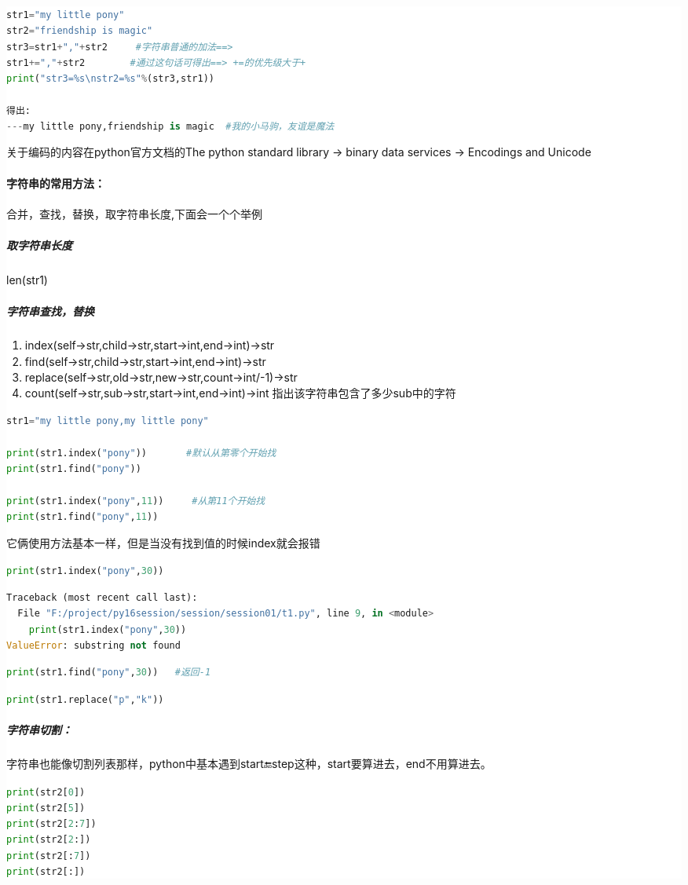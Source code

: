 ``` python
str1="my little pony"
str2="friendship is magic"
str3=str1+","+str2     #字符串普通的加法==>
str1+=","+str2        #通过这句话可得出==> +=的优先级大于+
print("str3=%s\nstr2=%s"%(str3,str1))

得出:
---my little pony,friendship is magic  #我的小马驹，友谊是魔法
```
关于编码的内容在python官方文档的The python standard library -> binary data services -> Encodings and Unicode 



#### 字符串的常用方法：
合并，查找，替换，取字符串长度,下面会一个个举例

##### 取字符串长度
len(str1)

##### 字符串查找，替换
1. index(self->str,child->str,start->int,end->int)->str
2. find(self->str,child->str,start->int,end->int)->str
3. replace(self->str,old->str,new->str,count->int/-1)->str
4. count(self->str,sub->str,start->int,end->int)->int   指出该字符串包含了多少sub中的字符


``` python
str1="my little pony,my little pony"

print(str1.index("pony"))       #默认从第零个开始找
print(str1.find("pony"))

print(str1.index("pony",11))     #从第11个开始找
print(str1.find("pony",11))
```

它俩使用方法基本一样，但是当没有找到值的时候index就会报错
```python
print(str1.index("pony",30))
```

``` python
Traceback (most recent call last):
  File "F:/project/py16session/session/session01/t1.py", line 9, in <module>
    print(str1.index("pony",30))
ValueError: substring not found
```

```python
print(str1.find("pony",30))   #返回-1
```

``` python
print(str1.replace("p","k"))
```

##### 字符串切割：
字符串也能像切割列表那样，python中基本遇到start:end:step这种，start要算进去，end不用算进去。
``` python
print(str2[0])
print(str2[5])
print(str2[2:7])
print(str2[2:])
print(str2[:7])
print(str2[:])
```

